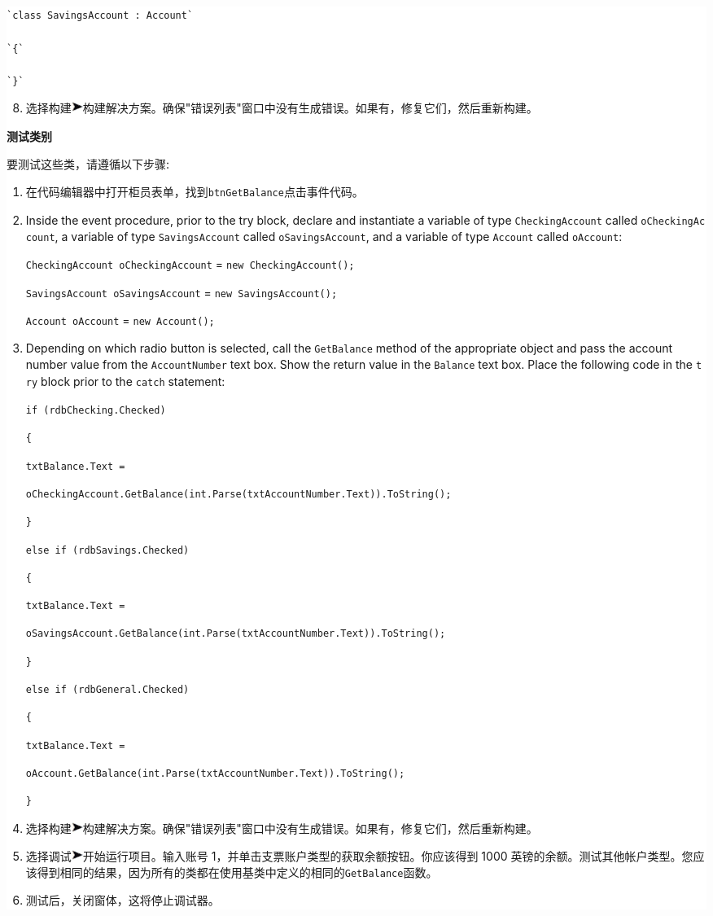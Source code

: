     `class SavingsAccount : Account`

    `{`

    `}`

8.  选择构建![image](img/arrow.jpg)构建解决方案。确保"错误列表"窗口中没有生成错误。如果有，修复它们，然后重新构建。

**测试类别**

要测试这些类，请遵循以下步骤:

1.  在代码编辑器中打开柜员表单，找到`btnGetBalance`点击事件代码。
2.  Inside the event procedure, prior to the try block, declare and instantiate a variable of type `CheckingAccount` called `oCheckingAccount`, a variable of type `SavingsAccount` called `oSavingsAccount`, and a variable of type `Account` called `oAccount`:

    `CheckingAccount oCheckingAccount` = `new CheckingAccount();`

    `SavingsAccount oSavingsAccount` = `new SavingsAccount();`

    `Account oAccount` = `new Account();`

3.  Depending on which radio button is selected, call the `GetBalance` method of the appropriate object and pass the account number value from the `AccountNumber` text box. Show the return value in the `Balance` text box. Place the following code in the `try` block prior to the `catch` statement:

    `if (rdbChecking.Checked)`

    `{`

    `txtBalance.Text =`

    `oCheckingAccount.GetBalance(int.Parse(txtAccountNumber.Text)).ToString();`

    `}`

    `else if (rdbSavings.Checked)`

    `{`

    `txtBalance.Text =`

    `oSavingsAccount.GetBalance(int.Parse(txtAccountNumber.Text)).ToString();`

    `}`

    `else if (rdbGeneral.Checked)`

    `{`

    `txtBalance.Text =`

    `oAccount.GetBalance(int.Parse(txtAccountNumber.Text)).ToString();`

    `}`

4.  选择构建![image](img/arrow.jpg)构建解决方案。确保"错误列表"窗口中没有生成错误。如果有，修复它们，然后重新构建。
5.  选择调试![image](img/arrow.jpg)开始运行项目。输入账号 1，并单击支票账户类型的获取余额按钮。你应该得到 1000 英镑的余额。测试其他帐户类型。您应该得到相同的结果，因为所有的类都在使用基类中定义的相同的`GetBalance`函数。
6.  测试后，关闭窗体，这将停止调试器。
